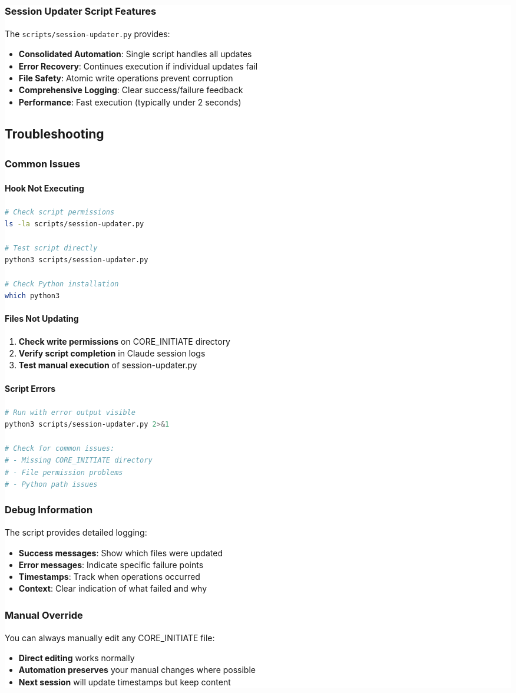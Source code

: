 ### Session Updater Script Features
The `scripts/session-updater.py` provides:

- **Consolidated Automation**: Single script handles all updates
- **Error Recovery**: Continues execution if individual updates fail  
- **File Safety**: Atomic write operations prevent corruption
- **Comprehensive Logging**: Clear success/failure feedback
- **Performance**: Fast execution (typically under 2 seconds)

## Troubleshooting

### Common Issues

#### Hook Not Executing
```bash
# Check script permissions
ls -la scripts/session-updater.py

# Test script directly
python3 scripts/session-updater.py

# Check Python installation
which python3
```

#### Files Not Updating
1. **Check write permissions** on CORE_INITIATE directory
2. **Verify script completion** in Claude session logs
3. **Test manual execution** of session-updater.py

#### Script Errors
```bash
# Run with error output visible
python3 scripts/session-updater.py 2>&1

# Check for common issues:
# - Missing CORE_INITIATE directory
# - File permission problems  
# - Python path issues
```

### Debug Information
The script provides detailed logging:
- **Success messages**: Show which files were updated
- **Error messages**: Indicate specific failure points
- **Timestamps**: Track when operations occurred
- **Context**: Clear indication of what failed and why

### Manual Override
You can always manually edit any CORE_INITIATE file:
- **Direct editing** works normally
- **Automation preserves** your manual changes where possible
- **Next session** will update timestamps but keep content
